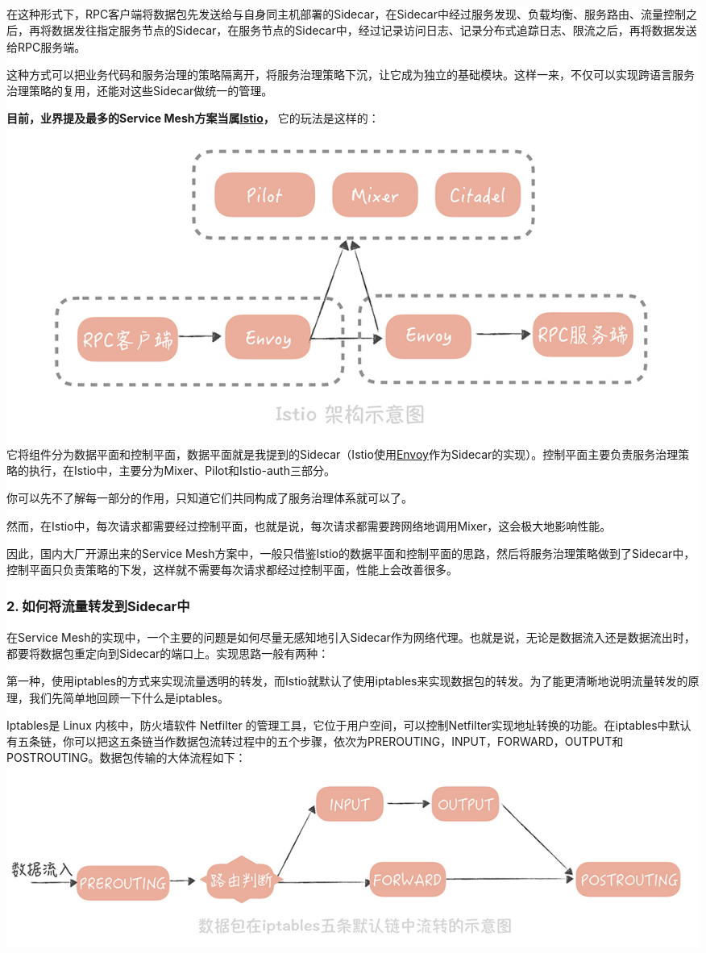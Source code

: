 在这种形式下，RPC客户端将数据包先发送给与自身同主机部署的Sidecar，在Sidecar中经过服务发现、负载均衡、服务路由、流量控制之后，再将数据发往指定服务节点的Sidecar，在服务节点的Sidecar中，经过记录访问日志、记录分布式追踪日志、限流之后，再将数据发送给RPC服务端。

这种方式可以把业务代码和服务治理的策略隔离开，将服务治理策略下沉，让它成为独立的基础模块。这样一来，不仅可以实现跨语言服务治理策略的复用，还能对这些Sidecar做统一的管理。

**目前，业界提及最多的Service Mesh方案当属[Istio](https://istio.io)，** 它的玩法是这样的：

![](./httpsstatic001geekbangorgresourceimage6064604415b5d99ca176baf1c628d0677c64.jpg)

它将组件分为数据平面和控制平面，数据平面就是我提到的Sidecar（Istio使用[Envoy](https://www.envoyproxy.io/)作为Sidecar的实现）。控制平面主要负责服务治理策略的执行，在Istio中，主要分为Mixer、Pilot和Istio-auth三部分。

你可以先不了解每一部分的作用，只知道它们共同构成了服务治理体系就可以了。

然而，在Istio中，每次请求都需要经过控制平面，也就是说，每次请求都需要跨网络地调用Mixer，这会极大地影响性能。

因此，国内大厂开源出来的Service Mesh方案中，一般只借鉴Istio的数据平面和控制平面的思路，然后将服务治理策略做到了Sidecar中，控制平面只负责策略的下发，这样就不需要每次请求都经过控制平面，性能上会改善很多。

### 2\. 如何将流量转发到Sidecar中

在Service Mesh的实现中，一个主要的问题是如何尽量无感知地引入Sidecar作为网络代理。也就是说，无论是数据流入还是数据流出时，都要将数据包重定向到Sidecar的端口上。实现思路一般有两种：

第一种，使用iptables的方式来实现流量透明的转发，而Istio就默认了使用iptables来实现数据包的转发。为了能更清晰地说明流量转发的原理，我们先简单地回顾一下什么是iptables。

Iptables是 Linux 内核中，防火墙软件 Netfilter 的管理工具，它位于用户空间，可以控制Netfilter实现地址转换的功能。在iptables中默认有五条链，你可以把这五条链当作数据包流转过程中的五个步骤，依次为PREROUTING，INPUT，FORWARD，OUTPUT和POSTROUTING。数据包传输的大体流程如下：

![](./httpsstatic001geekbangorgresourceimage0e8e0e432f5623f7c1528341d2459b949a8e.jpg)
